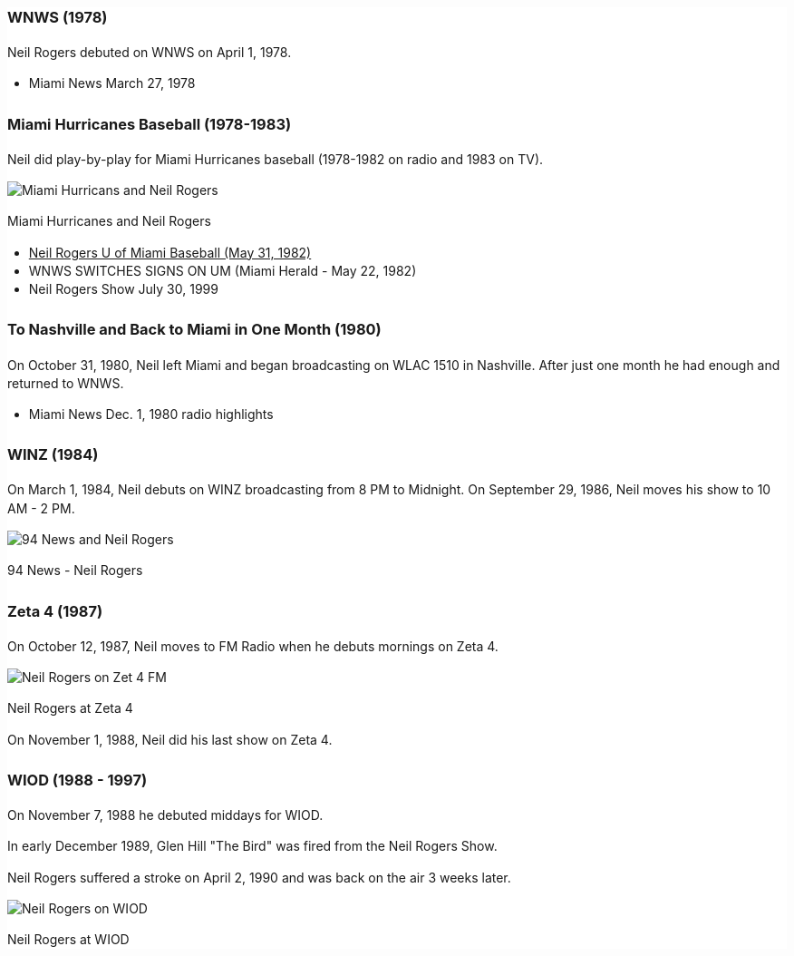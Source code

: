 ### WNWS (1978)

Neil Rogers debuted on WNWS on April 1, 1978.

- Miami News March 27, 1978

### Miami Hurricanes Baseball (1978-1983)

Neil did play-by-play for Miami Hurricanes baseball (1978-1982 on radio and 1983 on TV).

![Miami Hurricans and Neil Rogers](https://neilrogers.org/.netlify/images?url=_astro%2Fwnws-restored.BOJFlJQ2.jpg&#38;fm=jpg&#38;w=650&#38;h=894)

Miami Hurricanes and Neil Rogers

- [Neil Rogers U of Miami Baseball (May 31, 1982)](https://youtu.be/4zajHaXIUz4)
- WNWS SWITCHES SIGNS ON UM (Miami Herald - May 22, 1982)
- Neil Rogers Show July 30, 1999

### To Nashville and Back to Miami in One Month (1980)

On October 31, 1980, Neil left Miami and began broadcasting on WLAC 1510 in Nashville. After just one month he had enough and returned to WNWS.

- Miami News Dec. 1, 1980 radio highlights

### WINZ (1984)

On March 1, 1984, Neil debuts on WINZ broadcasting from 8 PM to Midnight. On September 29, 1986, Neil moves his show to 10 AM - 2 PM.

![94 News and Neil Rogers](https://neilrogers.org/.netlify/images?url=_astro%2Fneil-1985-winz-restored.Cirk8pbO.jpg&#38;fm=jpg&#38;w=650&#38;h=931)

94 News - Neil Rogers

### Zeta 4 (1987)

On October 12, 1987, Neil moves to FM Radio when he debuts mornings on Zeta 4.

![Neil Rogers on Zet 4 FM](https://neilrogers.org/.netlify/images?url=_astro%2Fzeta4-650.CEUwf9rg.jpg&#38;fm=jpg&#38;w=650&#38;h=453)

Neil Rogers at Zeta 4

On November 1, 1988, Neil did his last show on Zeta 4.

### WIOD (1988 - 1997)

On November 7, 1988 he debuted middays for WIOD.

In early December 1989, Glen Hill "The Bird" was fired from the Neil Rogers Show.

Neil Rogers suffered a stroke on April 2, 1990 and was back on the air 3 weeks later.

![Neil Rogers on WIOD](https://neilrogers.org/.netlify/images?url=_astro%2Fneil-wiod-restored.f-6DaO3Z.jpg&#38;fm=jpg&#38;w=650&#38;h=762)

Neil Rogers at WIOD
